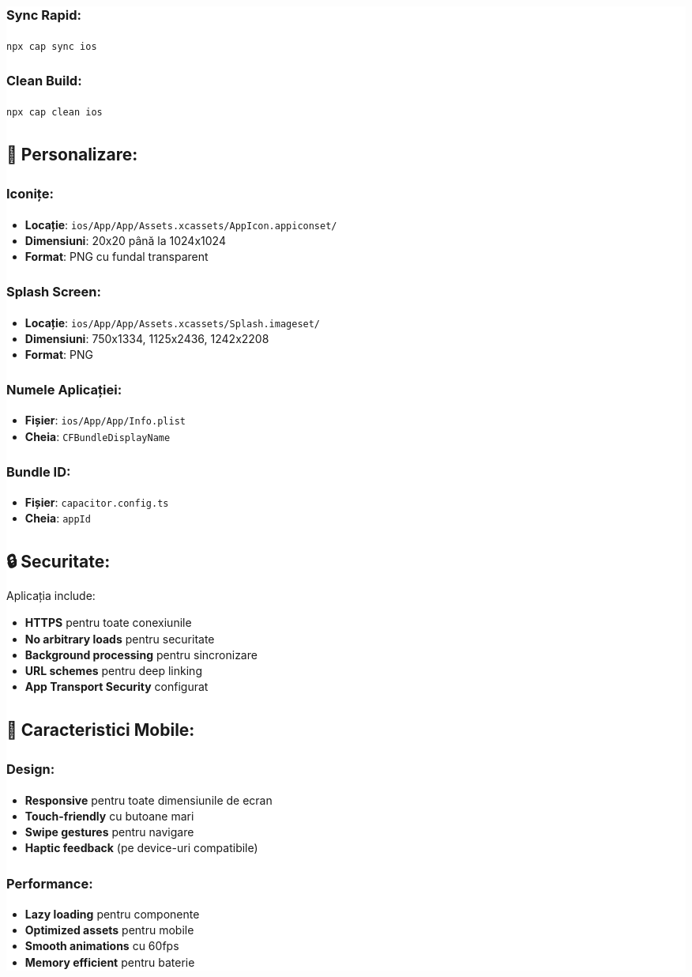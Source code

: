 ### **Sync Rapid:**
```bash
npx cap sync ios
```

### **Clean Build:**
```bash
npx cap clean ios
```

## 🎨 Personalizare:

### **Iconițe:**
- **Locație**: `ios/App/App/Assets.xcassets/AppIcon.appiconset/`
- **Dimensiuni**: 20x20 până la 1024x1024
- **Format**: PNG cu fundal transparent

### **Splash Screen:**
- **Locație**: `ios/App/App/Assets.xcassets/Splash.imageset/`
- **Dimensiuni**: 750x1334, 1125x2436, 1242x2208
- **Format**: PNG

### **Numele Aplicației:**
- **Fișier**: `ios/App/App/Info.plist`
- **Cheia**: `CFBundleDisplayName`

### **Bundle ID:**
- **Fișier**: `capacitor.config.ts`
- **Cheia**: `appId`

## 🔒 Securitate:

Aplicația include:
- **HTTPS** pentru toate conexiunile
- **No arbitrary loads** pentru securitate
- **Background processing** pentru sincronizare
- **URL schemes** pentru deep linking
- **App Transport Security** configurat

## 📱 Caracteristici Mobile:

### **Design:**
- **Responsive** pentru toate dimensiunile de ecran
- **Touch-friendly** cu butoane mari
- **Swipe gestures** pentru navigare
- **Haptic feedback** (pe device-uri compatibile)

### **Performance:**
- **Lazy loading** pentru componente
- **Optimized assets** pentru mobile
- **Smooth animations** cu 60fps
- **Memory efficient** pentru baterie
